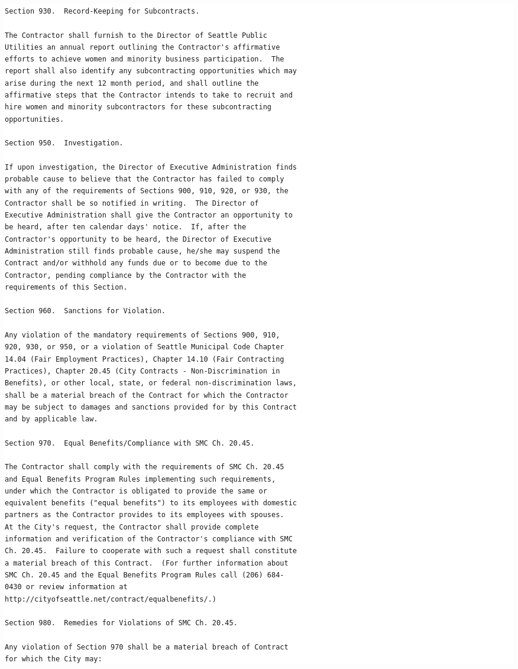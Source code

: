     Section 930.  Record-Keeping for Subcontracts.  
  
    The Contractor shall furnish to the Director of Seattle Public  
    Utilities an annual report outlining the Contractor's affirmative  
    efforts to achieve women and minority business participation.  The  
    report shall also identify any subcontracting opportunities which may  
    arise during the next 12 month period, and shall outline the  
    affirmative steps that the Contractor intends to take to recruit and  
    hire women and minority subcontractors for these subcontracting  
    opportunities.  
  
    Section 950.  Investigation.  
  
    If upon investigation, the Director of Executive Administration finds  
    probable cause to believe that the Contractor has failed to comply  
    with any of the requirements of Sections 900, 910, 920, or 930, the  
    Contractor shall be so notified in writing.  The Director of  
    Executive Administration shall give the Contractor an opportunity to  
    be heard, after ten calendar days' notice.  If, after the  
    Contractor's opportunity to be heard, the Director of Executive  
    Administration still finds probable cause, he/she may suspend the  
    Contract and/or withhold any funds due or to become due to the  
    Contractor, pending compliance by the Contractor with the  
    requirements of this Section.  
  
    Section 960.  Sanctions for Violation.  
  
    Any violation of the mandatory requirements of Sections 900, 910,  
    920, 930, or 950, or a violation of Seattle Municipal Code Chapter  
    14.04 (Fair Employment Practices), Chapter 14.10 (Fair Contracting  
    Practices), Chapter 20.45 (City Contracts - Non-Discrimination in  
    Benefits), or other local, state, or federal non-discrimination laws,  
    shall be a material breach of the Contract for which the Contractor  
    may be subject to damages and sanctions provided for by this Contract  
    and by applicable law.  
  
    Section 970.  Equal Benefits/Compliance with SMC Ch. 20.45.  
  
    The Contractor shall comply with the requirements of SMC Ch. 20.45  
    and Equal Benefits Program Rules implementing such requirements,  
    under which the Contractor is obligated to provide the same or  
    equivalent benefits ("equal benefits") to its employees with domestic  
    partners as the Contractor provides to its employees with spouses.  
    At the City's request, the Contractor shall provide complete  
    information and verification of the Contractor's compliance with SMC  
    Ch. 20.45.  Failure to cooperate with such a request shall constitute  
    a material breach of this Contract.  (For further information about  
    SMC Ch. 20.45 and the Equal Benefits Program Rules call (206) 684-  
    0430 or review information at  
    http://cityofseattle.net/contract/equalbenefits/.)  
  
    Section 980.  Remedies for Violations of SMC Ch. 20.45.  
  
    Any violation of Section 970 shall be a material breach of Contract  
    for which the City may:  
  